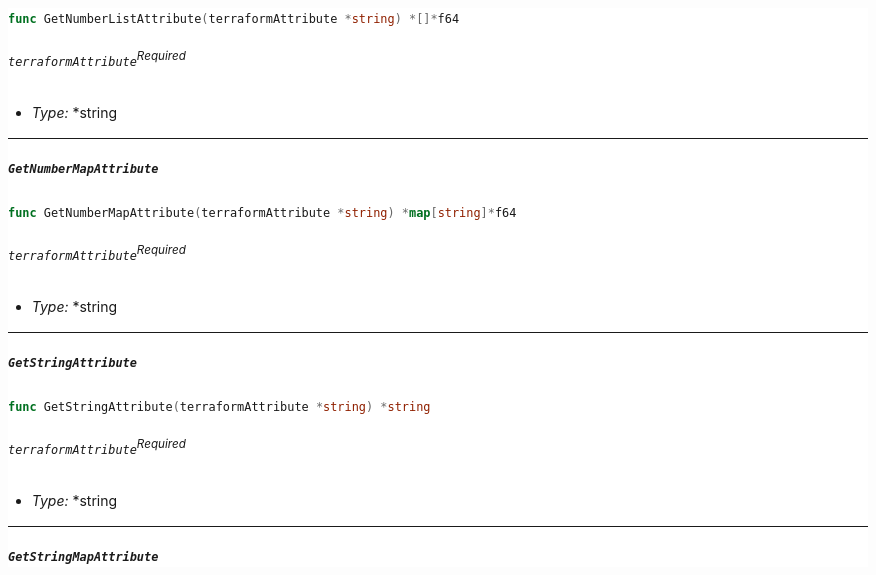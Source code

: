 ```go
func GetNumberListAttribute(terraformAttribute *string) *[]*f64
```

###### `terraformAttribute`<sup>Required</sup> <a name="terraformAttribute" id="@cdktf/provider-azurerm.securityCenterServerVulnerabilityAssessmentVirtualMachine.SecurityCenterServerVulnerabilityAssessmentVirtualMachineTimeoutsOutputReference.getNumberListAttribute.parameter.terraformAttribute"></a>

- *Type:* *string

---

##### `GetNumberMapAttribute` <a name="GetNumberMapAttribute" id="@cdktf/provider-azurerm.securityCenterServerVulnerabilityAssessmentVirtualMachine.SecurityCenterServerVulnerabilityAssessmentVirtualMachineTimeoutsOutputReference.getNumberMapAttribute"></a>

```go
func GetNumberMapAttribute(terraformAttribute *string) *map[string]*f64
```

###### `terraformAttribute`<sup>Required</sup> <a name="terraformAttribute" id="@cdktf/provider-azurerm.securityCenterServerVulnerabilityAssessmentVirtualMachine.SecurityCenterServerVulnerabilityAssessmentVirtualMachineTimeoutsOutputReference.getNumberMapAttribute.parameter.terraformAttribute"></a>

- *Type:* *string

---

##### `GetStringAttribute` <a name="GetStringAttribute" id="@cdktf/provider-azurerm.securityCenterServerVulnerabilityAssessmentVirtualMachine.SecurityCenterServerVulnerabilityAssessmentVirtualMachineTimeoutsOutputReference.getStringAttribute"></a>

```go
func GetStringAttribute(terraformAttribute *string) *string
```

###### `terraformAttribute`<sup>Required</sup> <a name="terraformAttribute" id="@cdktf/provider-azurerm.securityCenterServerVulnerabilityAssessmentVirtualMachine.SecurityCenterServerVulnerabilityAssessmentVirtualMachineTimeoutsOutputReference.getStringAttribute.parameter.terraformAttribute"></a>

- *Type:* *string

---

##### `GetStringMapAttribute` <a name="GetStringMapAttribute" id="@cdktf/provider-azurerm.securityCenterServerVulnerabilityAssessmentVirtualMachine.SecurityCenterServerVulnerabilityAssessmentVirtualMachineTimeoutsOutputReference.getStringMapAttribute"></a>
